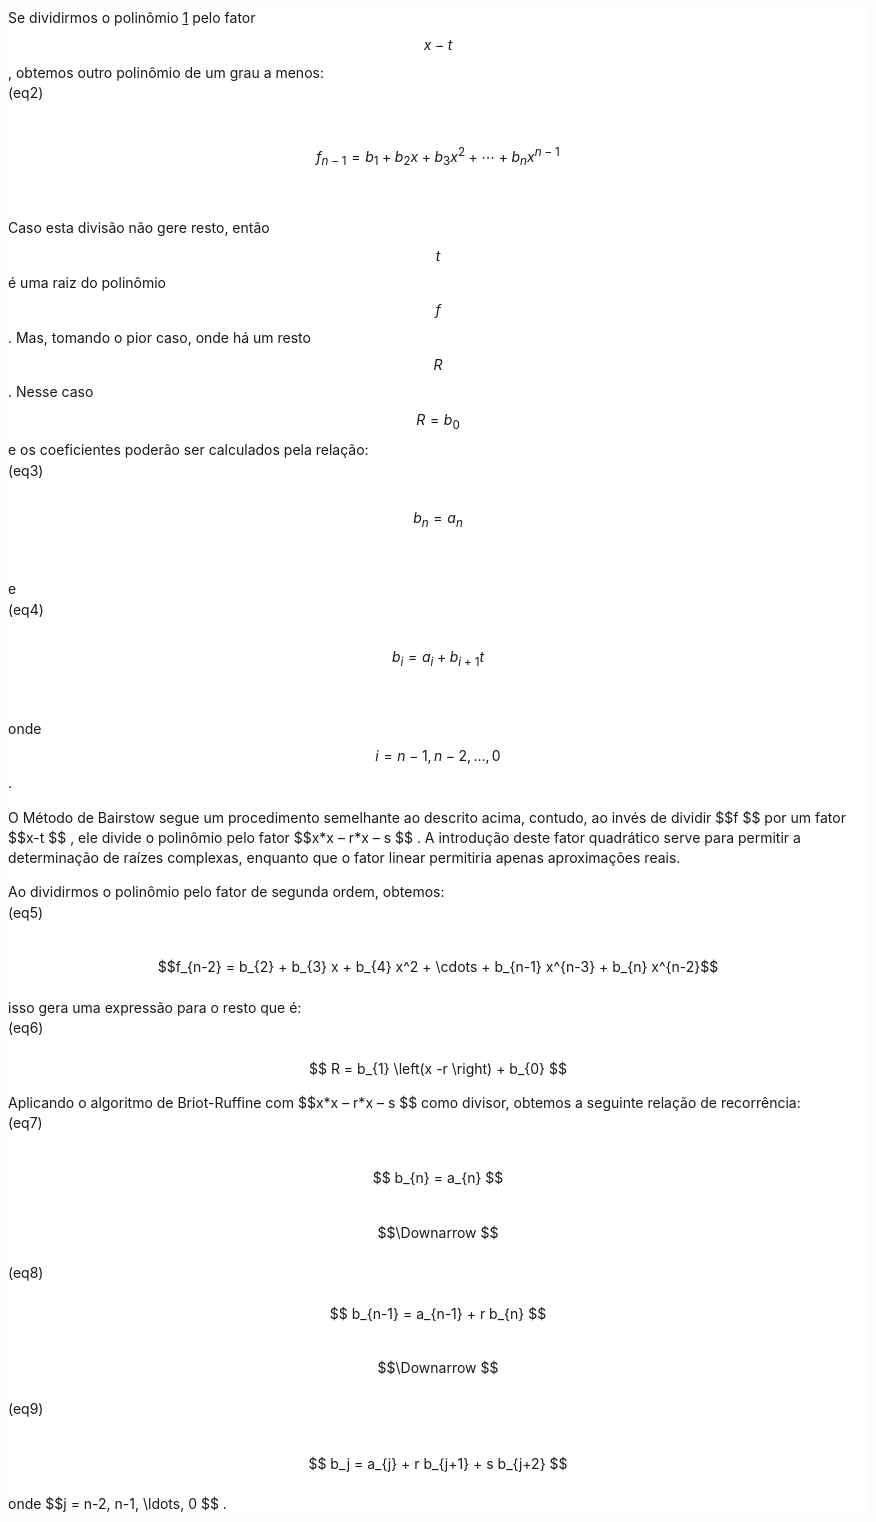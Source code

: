   Se dividirmos o polinômio <a href="#eq1">1</a> pelo fator  $$x-t $$ , obtemos outro polinômio de um grau a menos:<br />
  <a name="eq2">(eq2)</a><br />
    <center><br />
    $$ f_{n-1} = b_{1} + b_{2}x + b_{3}x^2 + \cdots + b_{n}x^{n-1} $$<br />
    </center><br />
  Caso esta divisão não gere resto, então  $$t $$  é uma raiz do polinômio  $$f $$. Mas, tomando o pior caso, onde há um resto  $$R $$ . Nesse caso  $$R = b_0 $$ e os coeficientes poderão ser calculados pela relação:<br />
  <a name="eq3">(eq3)</a><br />
    <center><br />
    $$ b_{n} = a_{n} $$<br />
    </center><br />
   e<br />
  <a name="eq4">(eq4)</a><br />
    <center><br />
    $$ b_{i} = a_{i} + b_{i+1}t $$<br />
    </center><br />
  onde  $$i=n-1, n-2, \ldots, 0 $$ .
</p>
<p>
  O Método de Bairstow segue um procedimento semelhante ao descrito acima, contudo, ao invés de dividir  $$f $$  por um fator  $$x-t $$ , ele divide o polinômio pelo fator  $$x*x &#8211; r*x &#8211; s $$ . A introdução deste fator quadrático serve para permitir a determinação de raízes complexas, enquanto que o fator linear permitiria apenas aproximações reais.
</p>
<p>
  Ao dividirmos o polinômio pelo fator de segunda ordem, obtemos:<br />
  <a name="eq5">(eq5)</a><br />
    <center><br />
        $$f_{n-2} = b_{2} + b_{3} x + b_{4} x^2 + \cdots + b_{n-1} x^{n-3} + b_{n} x^{n-2}$$<br />
    </center><br />
  isso gera uma expressão para o resto que é:<br />
  <a name="eq6">(eq6)</a><br />
    <center><br />
    $$ R = b_{1} \left(x -r \right) + b_{0} $$<br />
    </center>
</p>
<p>
  Aplicando o algoritmo de Briot-Ruffine com   $$x*x &#8211; r*x &#8211; s $$  como divisor, obtemos a seguinte relação de recorrência:<br />
  <a name="eq7">(eq7)</a><br />
    <center><br />
        $$ b_{n} = a_{n} $$<br />
    </center></p>
<p>  <center><br />
    $$\Downarrow $$<br />
  </center><br />
  <a name="eq8">(eq8)</a><br />
    <center><br />
        $$ b_{n-1} = a_{n-1} + r b_{n} $$<br />
    </center></p>
<p>  <center><br />
    $$\Downarrow $$<br />
  </center><br />
  <a name="eq9">(eq9)</a></p>
<p>    <center><br />
        $$ b_j = a_{j} + r b_{j+1} + s b_{j+2} $$<br />
    </center><br />
  onde  $$j = n-2, n-1, \ldots, 0 $$ .
</p>
<p>